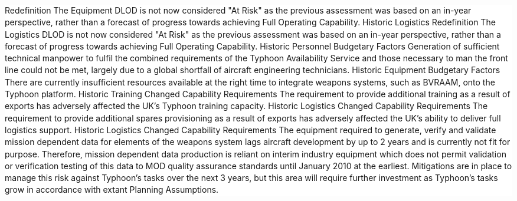 <td>Redefinition</td>
<td>The Equipment DLOD is not now considered "At Risk" as the previous assessment was based on an in-year perspective, rather than a forecast of progress towards achieving Full Operating Capability.</td>
</tr>
<tr>
<td>Historic</td>
<td>Logistics</td>
<td>Redefinition</td>
<td>The Logistics DLOD is not now considered "At Risk" as the previous assessment was based on an in-year perspective, rather than a forecast of progress towards achieving Full Operating Capability.</td>
</tr>
<tr>
<td>Historic</td>
<td>Personnel</td>
<td>
Budgetary Factors
</td>
<td>Generation of sufficient technical manpower to fulfil the combined requirements of the Typhoon Availability Service and those necessary to man the front line could not be met, largely due to a global shortfall of aircraft engineering technicians.</td>
</tr>
<tr>
<td>Historic</td>
<td>Equipment</td>
<td>
Budgetary Factors
</td>
<td>There are currently insufficient resources available at the right time to integrate weapons systems, such as BVRAAM, onto the Typhoon platform.</td>
</tr>
<tr>
<td>Historic</td>
<td>Training</td>
<td>Changed Capability Requirements</td>
<td>The requirement to provide additional training as a result of exports has adversely affected the UK’s Typhoon training capacity.</td>
</tr>
<tr>
<td>Historic</td>
<td>Logistics</td>
<td>Changed Capability Requirements</td>
<td>The requirement to provide additional spares provisioning as a result of exports has adversely affected the UK’s ability to deliver full logistics support.</td>
</tr>
<tr>
<td>Historic</td>
<td>Logistics</td>
<td>Changed Capability Requirements</td>
<td>The equipment required to generate, verify and validate mission dependent data for elements of the weapons system lags aircraft development by up to 2 years and is currently not fit for purpose. Therefore, mission dependent data production is reliant on interim industry equipment which does not permit validation or verification testing of this data to MOD quality assurance standards until January 2010 at the earliest. Mitigations are in place to manage this risk against Typhoon’s tasks over the next 3 years, but this area will require further investment as Typhoon’s tasks grow in accordance with extant Planning Assumptions.</td>
</tr>
</tbody>
</table>

